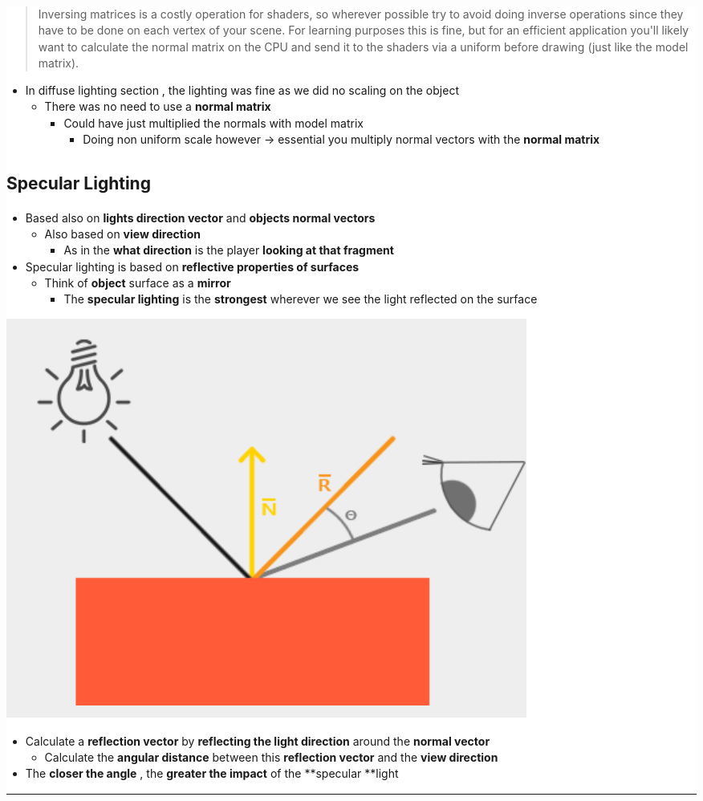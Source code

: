 > Inversing matrices is a costly operation for shaders, so wherever possible try to avoid doing inverse operations since they have to be done on each vertex of your scene. For learning purposes this is fine, but for an efficient application you'll likely want to calculate the normal matrix on the CPU and send it to the shaders via a uniform before drawing (just like the model matrix).

- In diffuse lighting section , the lighting was fine as we did no scaling on the object
  - There was no need to use a **normal matrix** 
    - Could have just multiplied the normals with model matrix
      - Doing non uniform scale however $\to$ essential you multiply normal vectors with the **normal matrix**

## Specular Lighting

- Based also on **lights direction vector** and **objects normal vectors**
  - Also based on **view direction**
    - As in the **what direction** is the player **looking at that fragment**
- Specular lighting is based on **reflective properties of surfaces**
  - Think of **object** surface as a **mirror**
    - The **specular lighting** is the **strongest** wherever we see the light reflected on the surface 

![image](https://github.com/sbalfe/all-notes/blob/master/images/image-20210728225952451.png)

- Calculate a **reflection vector** by **reflecting the light direction** around the **normal vector**
  - Calculate the **angular distance** between this **reflection vector** and the **view direction**
- The **closer the angle** , the **greater the impact** of the **specular **light

---
